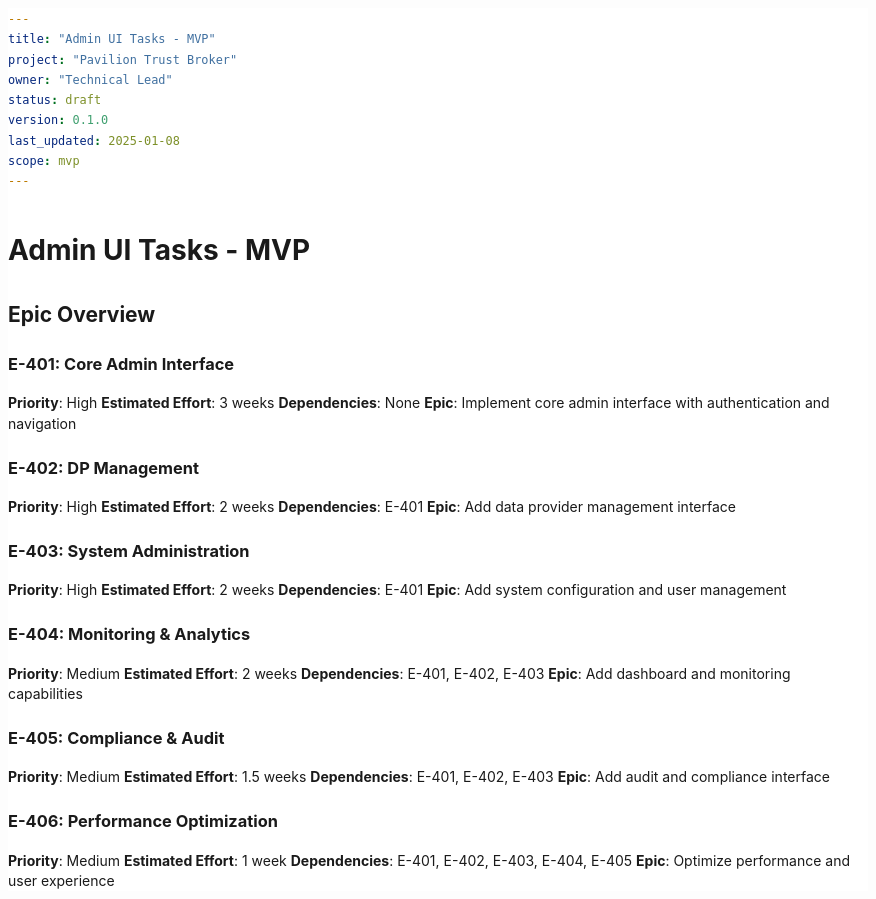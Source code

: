 ```yaml
---
title: "Admin UI Tasks - MVP"
project: "Pavilion Trust Broker"
owner: "Technical Lead"
status: draft
version: 0.1.0
last_updated: 2025-01-08
scope: mvp
---
```


# Admin UI Tasks - MVP

## Epic Overview

### E-401: Core Admin Interface
**Priority**: High
**Estimated Effort**: 3 weeks
**Dependencies**: None
**Epic**: Implement core admin interface with authentication and navigation

### E-402: DP Management
**Priority**: High
**Estimated Effort**: 2 weeks
**Dependencies**: E-401
**Epic**: Add data provider management interface

### E-403: System Administration
**Priority**: High
**Estimated Effort**: 2 weeks
**Dependencies**: E-401
**Epic**: Add system configuration and user management

### E-404: Monitoring & Analytics
**Priority**: Medium
**Estimated Effort**: 2 weeks
**Dependencies**: E-401, E-402, E-403
**Epic**: Add dashboard and monitoring capabilities

### E-405: Compliance & Audit
**Priority**: Medium
**Estimated Effort**: 1.5 weeks
**Dependencies**: E-401, E-402, E-403
**Epic**: Add audit and compliance interface

### E-406: Performance Optimization
**Priority**: Medium
**Estimated Effort**: 1 week
**Dependencies**: E-401, E-402, E-403, E-404, E-405
**Epic**: Optimize performance and user experience
